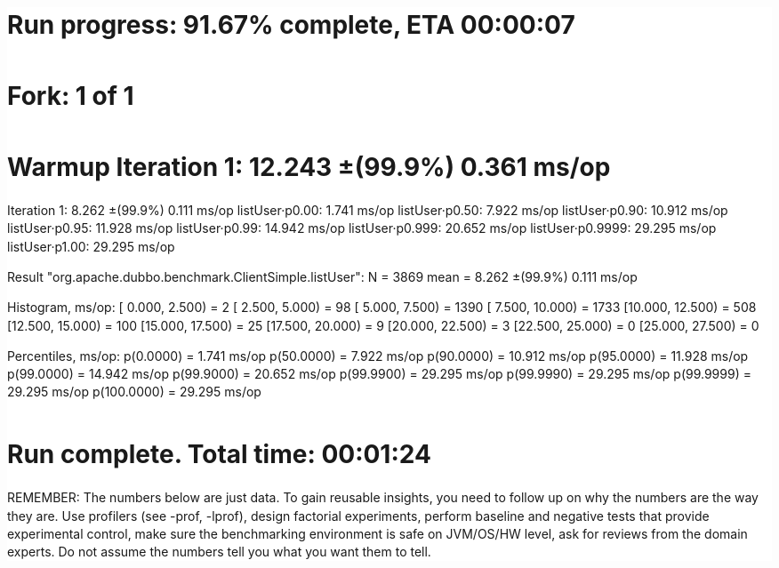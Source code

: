 # Run progress: 91.67% complete, ETA 00:00:07
# Fork: 1 of 1
# Warmup Iteration   1: 12.243 ±(99.9%) 0.361 ms/op
Iteration   1: 8.262 ±(99.9%) 0.111 ms/op
                 listUser·p0.00:   1.741 ms/op
                 listUser·p0.50:   7.922 ms/op
                 listUser·p0.90:   10.912 ms/op
                 listUser·p0.95:   11.928 ms/op
                 listUser·p0.99:   14.942 ms/op
                 listUser·p0.999:  20.652 ms/op
                 listUser·p0.9999: 29.295 ms/op
                 listUser·p1.00:   29.295 ms/op



Result "org.apache.dubbo.benchmark.ClientSimple.listUser":
  N = 3869
  mean =      8.262 ±(99.9%) 0.111 ms/op

  Histogram, ms/op:
    [ 0.000,  2.500) = 2 
    [ 2.500,  5.000) = 98 
    [ 5.000,  7.500) = 1390 
    [ 7.500, 10.000) = 1733 
    [10.000, 12.500) = 508 
    [12.500, 15.000) = 100 
    [15.000, 17.500) = 25 
    [17.500, 20.000) = 9 
    [20.000, 22.500) = 3 
    [22.500, 25.000) = 0 
    [25.000, 27.500) = 0 

  Percentiles, ms/op:
      p(0.0000) =      1.741 ms/op
     p(50.0000) =      7.922 ms/op
     p(90.0000) =     10.912 ms/op
     p(95.0000) =     11.928 ms/op
     p(99.0000) =     14.942 ms/op
     p(99.9000) =     20.652 ms/op
     p(99.9900) =     29.295 ms/op
     p(99.9990) =     29.295 ms/op
     p(99.9999) =     29.295 ms/op
    p(100.0000) =     29.295 ms/op


# Run complete. Total time: 00:01:24

REMEMBER: The numbers below are just data. To gain reusable insights, you need to follow up on
why the numbers are the way they are. Use profilers (see -prof, -lprof), design factorial
experiments, perform baseline and negative tests that provide experimental control, make sure
the benchmarking environment is safe on JVM/OS/HW level, ask for reviews from the domain experts.
Do not assume the numbers tell you what you want them to tell.
